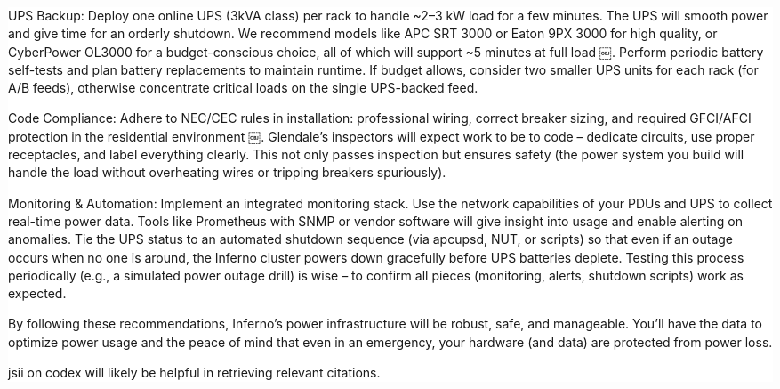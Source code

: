 UPS Backup: Deploy one online UPS (3kVA class) per rack to handle ~2–3 kW load for a few minutes. The UPS will smooth power and give time for an orderly shutdown. We recommend models like APC SRT 3000 or Eaton 9PX 3000 for high quality, or CyberPower OL3000 for a budget-conscious choice, all of which will support ~5 minutes at full load ￼. Perform periodic battery self-tests and plan battery replacements to maintain runtime. If budget allows, consider two smaller UPS units for each rack (for A/B feeds), otherwise concentrate critical loads on the single UPS-backed feed.

Code Compliance: Adhere to NEC/CEC rules in installation: professional wiring, correct breaker sizing, and required GFCI/AFCI protection in the residential environment ￼. Glendale’s inspectors will expect work to be to code – dedicate circuits, use proper receptacles, and label everything clearly. This not only passes inspection but ensures safety (the power system you build will handle the load without overheating wires or tripping breakers spuriously).

Monitoring & Automation: Implement an integrated monitoring stack. Use the network capabilities of your PDUs and UPS to collect real-time power data. Tools like Prometheus with SNMP or vendor software will give insight into usage and enable alerting on anomalies. Tie the UPS status to an automated shutdown sequence (via apcupsd, NUT, or scripts) so that even if an outage occurs when no one is around, the Inferno cluster powers down gracefully before UPS batteries deplete. Testing this process periodically (e.g., a simulated power outage drill) is wise – to confirm all pieces (monitoring, alerts, shutdown scripts) work as expected.

By following these recommendations, Inferno’s power infrastructure will be robust, safe, and manageable. You’ll have the data to optimize power usage and the peace of mind that even in an emergency, your hardware (and data) are protected from power loss.

jsii on codex will likely be helpful in retrieving relevant citations.